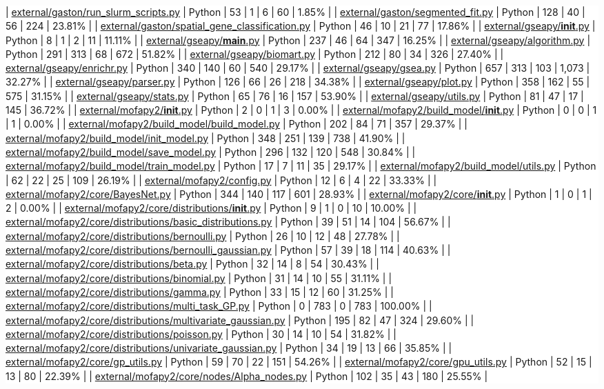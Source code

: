 | [external/gaston/run_slurm_scripts.py](../omicverse/external/gaston/run_slurm_scripts.py) | Python | 53 | 1 | 6 | 60 | 1.85% |
| [external/gaston/segmented_fit.py](../omicverse/external/gaston/segmented_fit.py) | Python | 128 | 40 | 56 | 224 | 23.81% |
| [external/gaston/spatial_gene_classification.py](../omicverse/external/gaston/spatial_gene_classification.py) | Python | 46 | 10 | 21 | 77 | 17.86% |
| [external/gseapy/__init__.py](../omicverse/external/gseapy/__init__.py) | Python | 8 | 1 | 2 | 11 | 11.11% |
| [external/gseapy/__main__.py](../omicverse/external/gseapy/__main__.py) | Python | 237 | 46 | 64 | 347 | 16.25% |
| [external/gseapy/algorithm.py](../omicverse/external/gseapy/algorithm.py) | Python | 291 | 313 | 68 | 672 | 51.82% |
| [external/gseapy/biomart.py](../omicverse/external/gseapy/biomart.py) | Python | 212 | 80 | 34 | 326 | 27.40% |
| [external/gseapy/enrichr.py](../omicverse/external/gseapy/enrichr.py) | Python | 340 | 140 | 60 | 540 | 29.17% |
| [external/gseapy/gsea.py](../omicverse/external/gseapy/gsea.py) | Python | 657 | 313 | 103 | 1,073 | 32.27% |
| [external/gseapy/parser.py](../omicverse/external/gseapy/parser.py) | Python | 126 | 66 | 26 | 218 | 34.38% |
| [external/gseapy/plot.py](../omicverse/external/gseapy/plot.py) | Python | 358 | 162 | 55 | 575 | 31.15% |
| [external/gseapy/stats.py](../omicverse/external/gseapy/stats.py) | Python | 65 | 76 | 16 | 157 | 53.90% |
| [external/gseapy/utils.py](../omicverse/external/gseapy/utils.py) | Python | 81 | 47 | 17 | 145 | 36.72% |
| [external/mofapy2/__init__.py](../omicverse/external/mofapy2/__init__.py) | Python | 2 | 0 | 1 | 3 | 0.00% |
| [external/mofapy2/build_model/__init__.py](../omicverse/external/mofapy2/build_model/__init__.py) | Python | 0 | 0 | 1 | 1 | 0.00% |
| [external/mofapy2/build_model/build_model.py](../omicverse/external/mofapy2/build_model/build_model.py) | Python | 202 | 84 | 71 | 357 | 29.37% |
| [external/mofapy2/build_model/init_model.py](../omicverse/external/mofapy2/build_model/init_model.py) | Python | 348 | 251 | 139 | 738 | 41.90% |
| [external/mofapy2/build_model/save_model.py](../omicverse/external/mofapy2/build_model/save_model.py) | Python | 296 | 132 | 120 | 548 | 30.84% |
| [external/mofapy2/build_model/train_model.py](../omicverse/external/mofapy2/build_model/train_model.py) | Python | 17 | 7 | 11 | 35 | 29.17% |
| [external/mofapy2/build_model/utils.py](../omicverse/external/mofapy2/build_model/utils.py) | Python | 62 | 22 | 25 | 109 | 26.19% |
| [external/mofapy2/config.py](../omicverse/external/mofapy2/config.py) | Python | 12 | 6 | 4 | 22 | 33.33% |
| [external/mofapy2/core/BayesNet.py](../omicverse/external/mofapy2/core/BayesNet.py) | Python | 344 | 140 | 117 | 601 | 28.93% |
| [external/mofapy2/core/__init__.py](../omicverse/external/mofapy2/core/__init__.py) | Python | 1 | 0 | 1 | 2 | 0.00% |
| [external/mofapy2/core/distributions/__init__.py](../omicverse/external/mofapy2/core/distributions/__init__.py) | Python | 9 | 1 | 0 | 10 | 10.00% |
| [external/mofapy2/core/distributions/basic_distributions.py](../omicverse/external/mofapy2/core/distributions/basic_distributions.py) | Python | 39 | 51 | 14 | 104 | 56.67% |
| [external/mofapy2/core/distributions/bernoulli.py](../omicverse/external/mofapy2/core/distributions/bernoulli.py) | Python | 26 | 10 | 12 | 48 | 27.78% |
| [external/mofapy2/core/distributions/bernoulli_gaussian.py](../omicverse/external/mofapy2/core/distributions/bernoulli_gaussian.py) | Python | 57 | 39 | 18 | 114 | 40.63% |
| [external/mofapy2/core/distributions/beta.py](../omicverse/external/mofapy2/core/distributions/beta.py) | Python | 32 | 14 | 8 | 54 | 30.43% |
| [external/mofapy2/core/distributions/binomial.py](../omicverse/external/mofapy2/core/distributions/binomial.py) | Python | 31 | 14 | 10 | 55 | 31.11% |
| [external/mofapy2/core/distributions/gamma.py](../omicverse/external/mofapy2/core/distributions/gamma.py) | Python | 33 | 15 | 12 | 60 | 31.25% |
| [external/mofapy2/core/distributions/multi_task_GP.py](../omicverse/external/mofapy2/core/distributions/multi_task_GP.py) | Python | 0 | 783 | 0 | 783 | 100.00% |
| [external/mofapy2/core/distributions/multivariate_gaussian.py](../omicverse/external/mofapy2/core/distributions/multivariate_gaussian.py) | Python | 195 | 82 | 47 | 324 | 29.60% |
| [external/mofapy2/core/distributions/poisson.py](../omicverse/external/mofapy2/core/distributions/poisson.py) | Python | 30 | 14 | 10 | 54 | 31.82% |
| [external/mofapy2/core/distributions/univariate_gaussian.py](../omicverse/external/mofapy2/core/distributions/univariate_gaussian.py) | Python | 34 | 19 | 13 | 66 | 35.85% |
| [external/mofapy2/core/gp_utils.py](../omicverse/external/mofapy2/core/gp_utils.py) | Python | 59 | 70 | 22 | 151 | 54.26% |
| [external/mofapy2/core/gpu_utils.py](../omicverse/external/mofapy2/core/gpu_utils.py) | Python | 52 | 15 | 13 | 80 | 22.39% |
| [external/mofapy2/core/nodes/Alpha_nodes.py](../omicverse/external/mofapy2/core/nodes/Alpha_nodes.py) | Python | 102 | 35 | 43 | 180 | 25.55% |